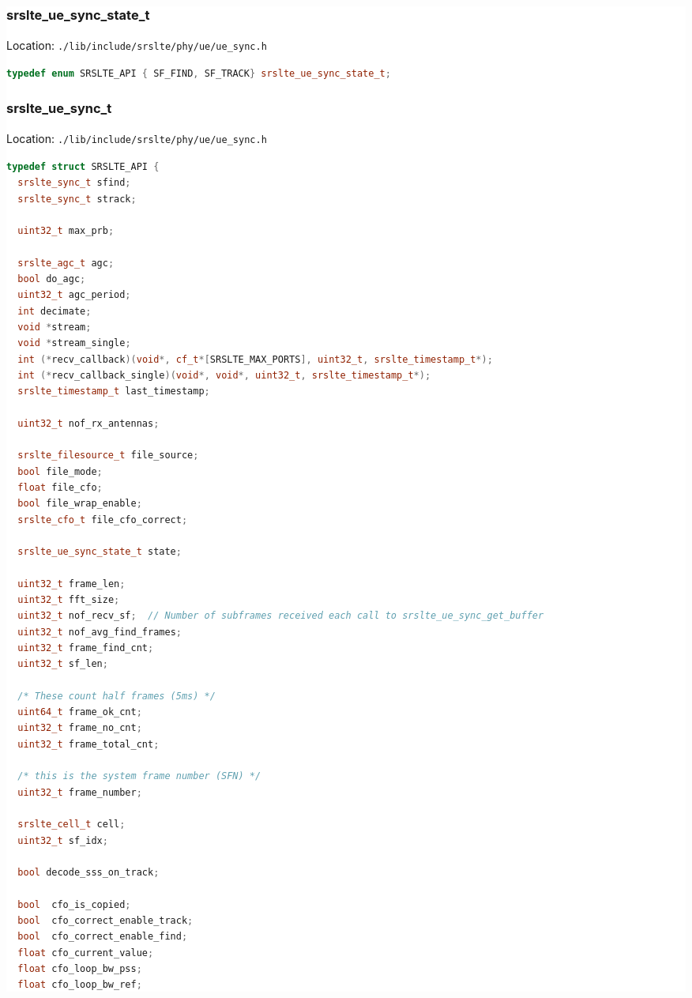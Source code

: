 ### srslte\_ue\_sync\_state\_t

Location: `./lib/include/srslte/phy/ue/ue_sync.h`

```c++
typedef enum SRSLTE_API { SF_FIND, SF_TRACK} srslte_ue_sync_state_t;
```

### srslte\_ue\_sync\_t

Location: `./lib/include/srslte/phy/ue/ue_sync.h`

```c++
typedef struct SRSLTE_API {
  srslte_sync_t sfind;
  srslte_sync_t strack;

  uint32_t max_prb;

  srslte_agc_t agc; 
  bool do_agc; 
  uint32_t agc_period; 
  int decimate;
  void *stream; 
  void *stream_single; 
  int (*recv_callback)(void*, cf_t*[SRSLTE_MAX_PORTS], uint32_t, srslte_timestamp_t*);
  int (*recv_callback_single)(void*, void*, uint32_t, srslte_timestamp_t*); 
  srslte_timestamp_t last_timestamp;

  uint32_t nof_rx_antennas; 

  srslte_filesource_t file_source; 
  bool file_mode; 
  float file_cfo;
  bool file_wrap_enable;
  srslte_cfo_t file_cfo_correct; 

  srslte_ue_sync_state_t state;

  uint32_t frame_len; 
  uint32_t fft_size;
  uint32_t nof_recv_sf;  // Number of subframes received each call to srslte_ue_sync_get_buffer
  uint32_t nof_avg_find_frames;
  uint32_t frame_find_cnt;
  uint32_t sf_len;

  /* These count half frames (5ms) */
  uint64_t frame_ok_cnt;
  uint32_t frame_no_cnt; 
  uint32_t frame_total_cnt; 

  /* this is the system frame number (SFN) */
  uint32_t frame_number; 

  srslte_cell_t cell; 
  uint32_t sf_idx;

  bool decode_sss_on_track; 

  bool  cfo_is_copied;
  bool  cfo_correct_enable_track;
  bool  cfo_correct_enable_find;
  float cfo_current_value;
  float cfo_loop_bw_pss;
  float cfo_loop_bw_ref;
```